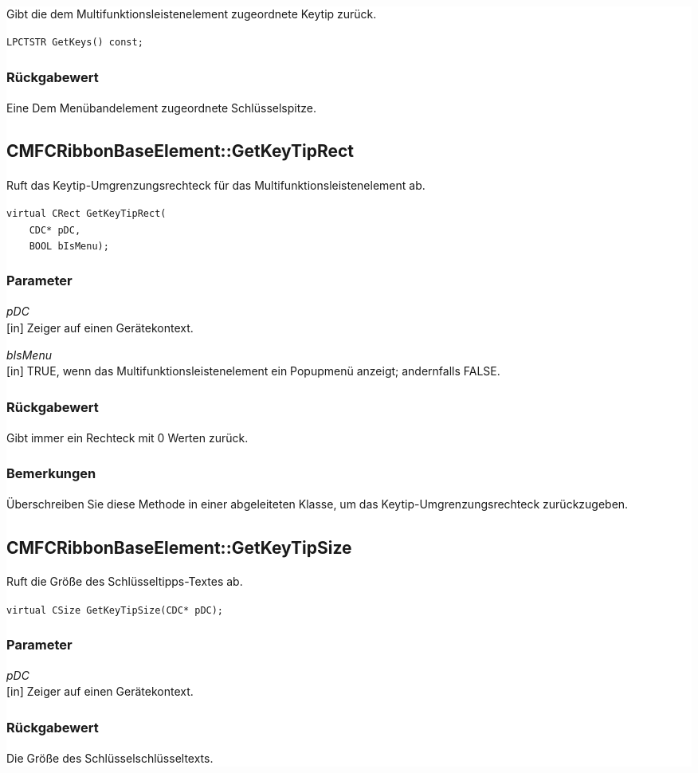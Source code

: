 Gibt die dem Multifunktionsleistenelement zugeordnete Keytip zurück.

```
LPCTSTR GetKeys() const;
```

### <a name="return-value"></a>Rückgabewert

Eine Dem Menübandelement zugeordnete Schlüsselspitze.

## <a name="cmfcribbonbaseelementgetkeytiprect"></a><a name="getkeytiprect"></a>CMFCRibbonBaseElement::GetKeyTipRect

Ruft das Keytip-Umgrenzungsrechteck für das Multifunktionsleistenelement ab.

```
virtual CRect GetKeyTipRect(
    CDC* pDC,
    BOOL bIsMenu);
```

### <a name="parameters"></a>Parameter

*pDC*<br/>
[in] Zeiger auf einen Gerätekontext.

*bIsMenu*<br/>
[in] TRUE, wenn das Multifunktionsleistenelement ein Popupmenü anzeigt; andernfalls FALSE.

### <a name="return-value"></a>Rückgabewert

Gibt immer ein Rechteck mit 0 Werten zurück.

### <a name="remarks"></a>Bemerkungen

Überschreiben Sie diese Methode in einer abgeleiteten Klasse, um das Keytip-Umgrenzungsrechteck zurückzugeben.

## <a name="cmfcribbonbaseelementgetkeytipsize"></a><a name="getkeytipsize"></a>CMFCRibbonBaseElement::GetKeyTipSize

Ruft die Größe des Schlüsseltipps-Textes ab.

```
virtual CSize GetKeyTipSize(CDC* pDC);
```

### <a name="parameters"></a>Parameter

*pDC*<br/>
[in] Zeiger auf einen Gerätekontext.

### <a name="return-value"></a>Rückgabewert

Die Größe des Schlüsselschlüsseltexts.
